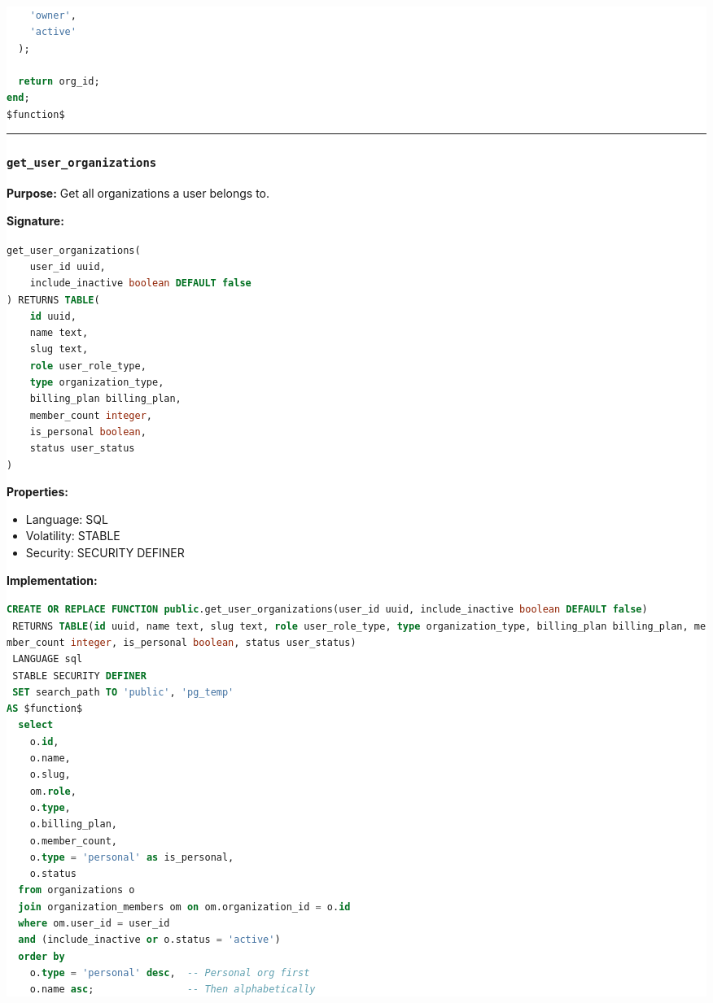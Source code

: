 ```sql
    'owner',
    'active'
  );

  return org_id;
end;
$function$
```

---

### `get_user_organizations`

**Purpose:** Get all organizations a user belongs to.

**Signature:**
```sql
get_user_organizations(
    user_id uuid,
    include_inactive boolean DEFAULT false
) RETURNS TABLE(
    id uuid,
    name text,
    slug text,
    role user_role_type,
    type organization_type,
    billing_plan billing_plan,
    member_count integer,
    is_personal boolean,
    status user_status
)
```

**Properties:**
- Language: SQL
- Volatility: STABLE
- Security: SECURITY DEFINER

**Implementation:**
```sql
CREATE OR REPLACE FUNCTION public.get_user_organizations(user_id uuid, include_inactive boolean DEFAULT false)
 RETURNS TABLE(id uuid, name text, slug text, role user_role_type, type organization_type, billing_plan billing_plan, member_count integer, is_personal boolean, status user_status)
 LANGUAGE sql
 STABLE SECURITY DEFINER
 SET search_path TO 'public', 'pg_temp'
AS $function$
  select
    o.id,
    o.name,
    o.slug,
    om.role,
    o.type,
    o.billing_plan,
    o.member_count,
    o.type = 'personal' as is_personal,
    o.status
  from organizations o
  join organization_members om on om.organization_id = o.id
  where om.user_id = user_id
  and (include_inactive or o.status = 'active')
  order by
    o.type = 'personal' desc,  -- Personal org first
    o.name asc;                -- Then alphabetically
```